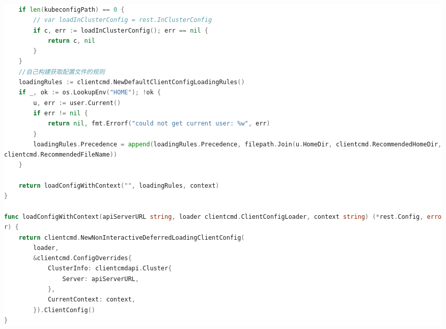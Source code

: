 ```go
    if len(kubeconfigPath) == 0 {
		// var loadInClusterConfig = rest.InClusterConfig
        if c, err := loadInClusterConfig(); err == nil {
            return c, nil
        }
    }
	//自己构建获取配置文件的规则
    loadingRules := clientcmd.NewDefaultClientConfigLoadingRules()
    if _, ok := os.LookupEnv("HOME"); !ok {
        u, err := user.Current()
        if err != nil {
            return nil, fmt.Errorf("could not get current user: %w", err)
        }
        loadingRules.Precedence = append(loadingRules.Precedence, filepath.Join(u.HomeDir, clientcmd.RecommendedHomeDir, clientcmd.RecommendedFileName))
	}
    
    return loadConfigWithContext("", loadingRules, context)
}

func loadConfigWithContext(apiServerURL string, loader clientcmd.ClientConfigLoader, context string) (*rest.Config, error) {
    return clientcmd.NewNonInteractiveDeferredLoadingClientConfig(
        loader,
        &clientcmd.ConfigOverrides{
            ClusterInfo: clientcmdapi.Cluster{
				Server: apiServerURL,
            },
            CurrentContext: context,
        }).ClientConfig()
}
```
